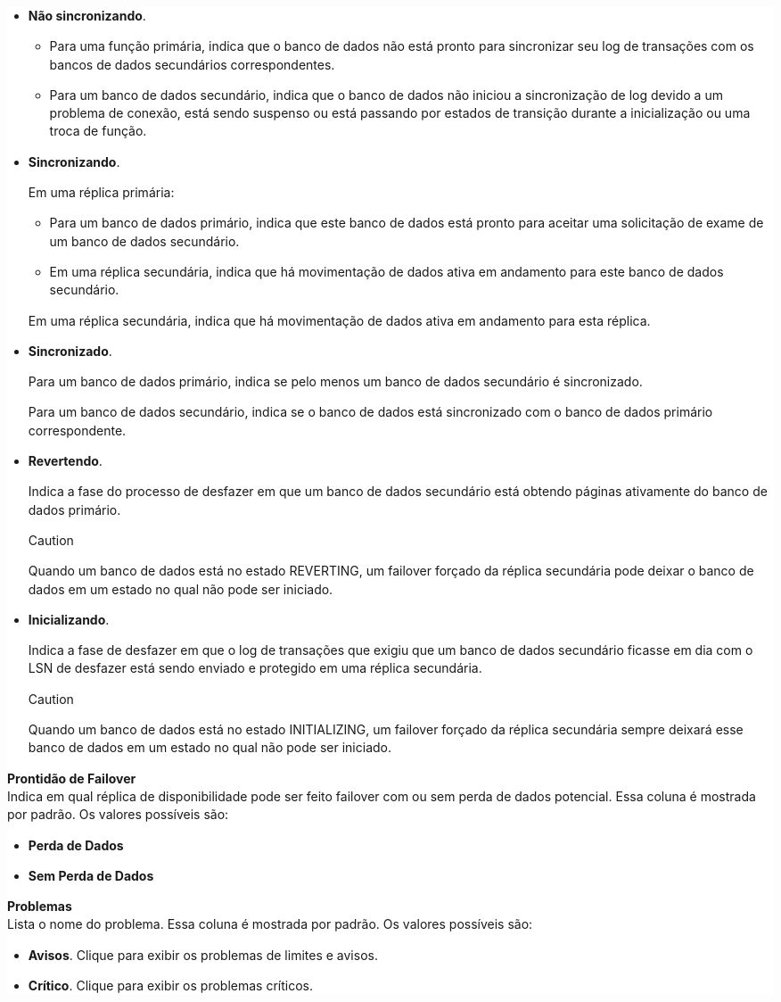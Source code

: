 -   **Não sincronizando**.  
  
    -   Para uma função primária, indica que o banco de dados não está pronto para sincronizar seu log de transações com os bancos de dados secundários correspondentes.  
  
    -   Para um banco de dados secundário, indica que o banco de dados não iniciou a sincronização de log devido a um problema de conexão, está sendo suspenso ou está passando por estados de transição durante a inicialização ou uma troca de função.  
  
-   **Sincronizando**.  
  
     Em uma réplica primária:  
  
    -   Para um banco de dados primário, indica que este banco de dados está pronto para aceitar uma solicitação de exame de um banco de dados secundário.  
  
    -   Em uma réplica secundária, indica que há movimentação de dados ativa em andamento para este banco de dados secundário.  
  
     Em uma réplica secundária, indica que há movimentação de dados ativa em andamento para esta réplica.  
  
-   **Sincronizado**.  
  
     Para um banco de dados primário, indica se pelo menos um banco de dados secundário é sincronizado.  
  
     Para um banco de dados secundário, indica se o banco de dados está sincronizado com o banco de dados primário correspondente.  
  
-   **Revertendo**.  
  
     Indica a fase do processo de desfazer em que um banco de dados secundário está obtendo páginas ativamente do banco de dados primário.  
  
    > [!CAUTION]  
    >  Quando um banco de dados está no estado REVERTING, um failover forçado da réplica secundária pode deixar o banco de dados em um estado no qual não pode ser iniciado.  
  
-   **Inicializando**.  
  
     Indica a fase de desfazer em que o log de transações que exigiu que um banco de dados secundário ficasse em dia com o LSN de desfazer está sendo enviado e protegido em uma réplica secundária.  
  
    > [!CAUTION]  
    >  Quando um banco de dados está no estado INITIALIZING, um failover forçado da réplica secundária sempre deixará esse banco de dados em um estado no qual não pode ser iniciado.  
  
 **Prontidão de Failover**  
 Indica em qual réplica de disponibilidade pode ser feito failover com ou sem perda de dados potencial. Essa coluna é mostrada por padrão. Os valores possíveis são:  
  
-   **Perda de Dados**  
  
-   **Sem Perda de Dados**  
  
 **Problemas**  
 Lista o nome do problema. Essa coluna é mostrada por padrão. Os valores possíveis são:  
  
-   **Avisos**. Clique para exibir os problemas de limites e avisos.  
  
-   **Crítico**. Clique para exibir os problemas críticos.  
  